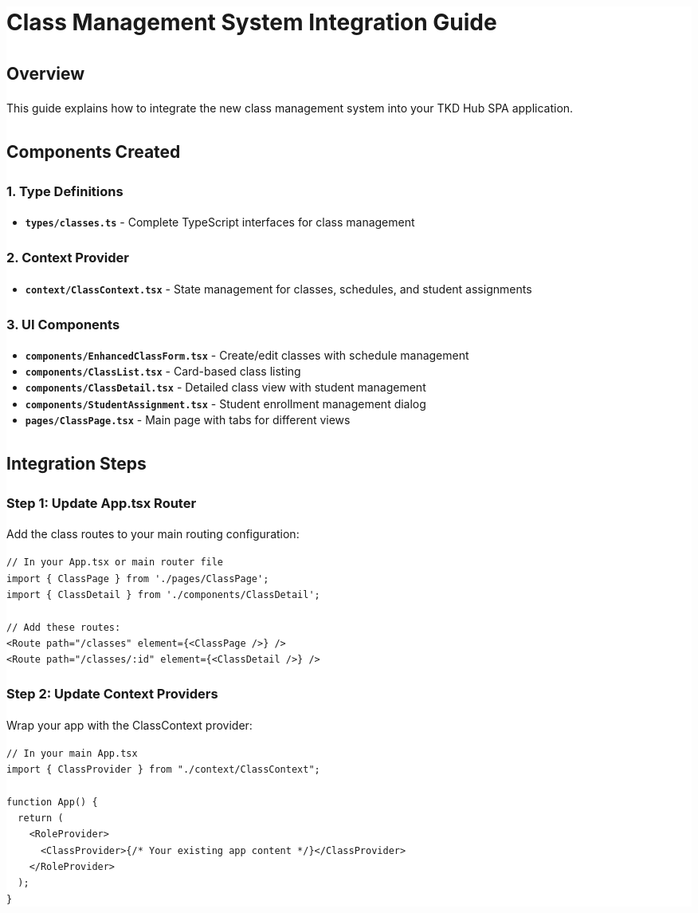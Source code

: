 # Class Management System Integration Guide

## Overview

This guide explains how to integrate the new class management system into your TKD Hub SPA application.

## Components Created

### 1. Type Definitions

- **`types/classes.ts`** - Complete TypeScript interfaces for class management

### 2. Context Provider

- **`context/ClassContext.tsx`** - State management for classes, schedules, and student assignments

### 3. UI Components

- **`components/EnhancedClassForm.tsx`** - Create/edit classes with schedule management
- **`components/ClassList.tsx`** - Card-based class listing
- **`components/ClassDetail.tsx`** - Detailed class view with student management
- **`components/StudentAssignment.tsx`** - Student enrollment management dialog
- **`pages/ClassPage.tsx`** - Main page with tabs for different views

## Integration Steps

### Step 1: Update App.tsx Router

Add the class routes to your main routing configuration:

```tsx
// In your App.tsx or main router file
import { ClassPage } from './pages/ClassPage';
import { ClassDetail } from './components/ClassDetail';

// Add these routes:
<Route path="/classes" element={<ClassPage />} />
<Route path="/classes/:id" element={<ClassDetail />} />
```

### Step 2: Update Context Providers

Wrap your app with the ClassContext provider:

```tsx
// In your main App.tsx
import { ClassProvider } from "./context/ClassContext";

function App() {
  return (
    <RoleProvider>
      <ClassProvider>{/* Your existing app content */}</ClassProvider>
    </RoleProvider>
  );
}
```
